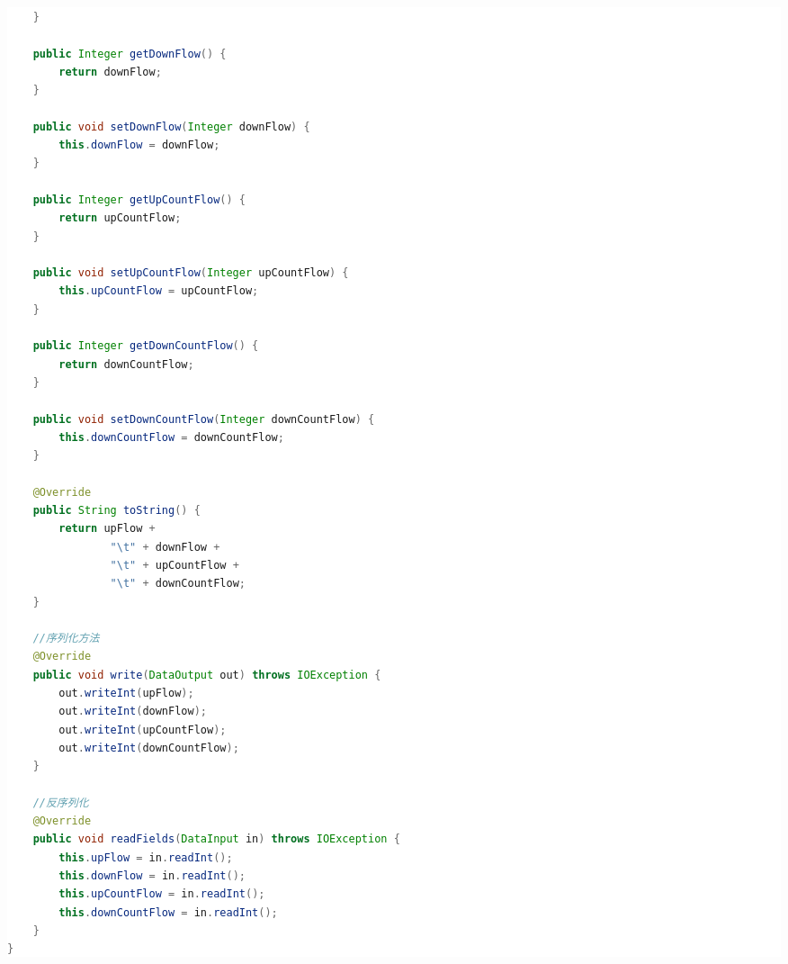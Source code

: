 ```java
    }

    public Integer getDownFlow() {
        return downFlow;
    }

    public void setDownFlow(Integer downFlow) {
        this.downFlow = downFlow;
    }

    public Integer getUpCountFlow() {
        return upCountFlow;
    }

    public void setUpCountFlow(Integer upCountFlow) {
        this.upCountFlow = upCountFlow;
    }

    public Integer getDownCountFlow() {
        return downCountFlow;
    }

    public void setDownCountFlow(Integer downCountFlow) {
        this.downCountFlow = downCountFlow;
    }

    @Override
    public String toString() {
        return upFlow +
                "\t" + downFlow +
                "\t" + upCountFlow +
                "\t" + downCountFlow;
    }

    //序列化方法
    @Override
    public void write(DataOutput out) throws IOException {
        out.writeInt(upFlow);
        out.writeInt(downFlow);
        out.writeInt(upCountFlow);
        out.writeInt(downCountFlow);
    }

    //反序列化
    @Override
    public void readFields(DataInput in) throws IOException {
        this.upFlow = in.readInt();
        this.downFlow = in.readInt();
        this.upCountFlow = in.readInt();
        this.downCountFlow = in.readInt();
    }
}
```

